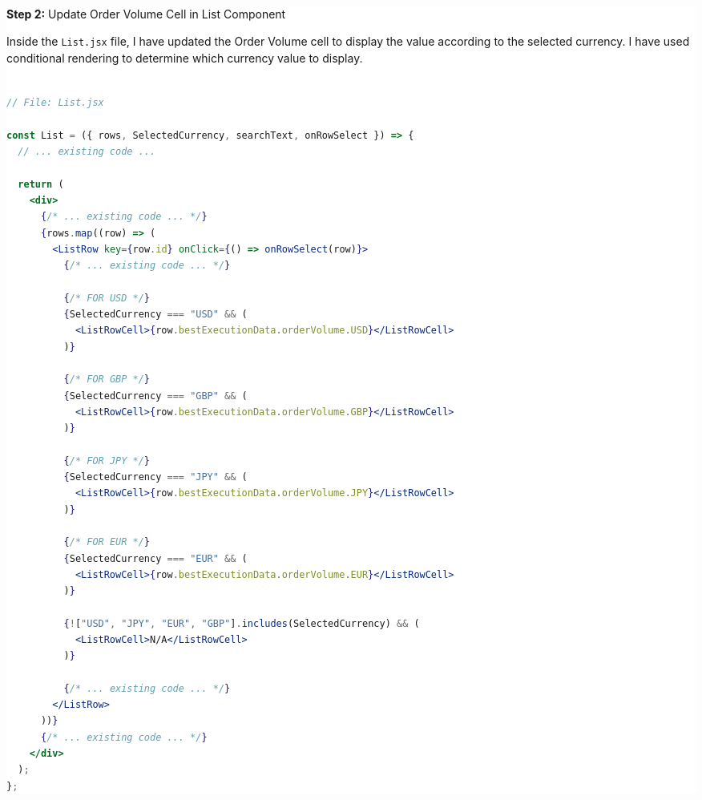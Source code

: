 **Step 2:** Update Order Volume Cell in List Component

Inside the `List.jsx` file, I have updated the Order Volume cell to display the value according to the selected currency. I have used conditional rendering to determine which currency value to display.

```jsx

// File: List.jsx

const List = ({ rows, SelectedCurrency, searchText, onRowSelect }) => {
  // ... existing code ...

  return (
    <div>
      {/* ... existing code ... */}
      {rows.map((row) => (
        <ListRow key={row.id} onClick={() => onRowSelect(row)}>
          {/* ... existing code ... */}

          {/* FOR USD */}
          {SelectedCurrency === "USD" && (
            <ListRowCell>{row.bestExecutionData.orderVolume.USD}</ListRowCell>
          )}

          {/* FOR GBP */}
          {SelectedCurrency === "GBP" && (
            <ListRowCell>{row.bestExecutionData.orderVolume.GBP}</ListRowCell>
          )}

          {/* FOR JPY */}
          {SelectedCurrency === "JPY" && (
            <ListRowCell>{row.bestExecutionData.orderVolume.JPY}</ListRowCell>
          )}

          {/* FOR EUR */}
          {SelectedCurrency === "EUR" && (
            <ListRowCell>{row.bestExecutionData.orderVolume.EUR}</ListRowCell>
          )}

          {!["USD", "JPY", "EUR", "GBP"].includes(SelectedCurrency) && (
            <ListRowCell>N/A</ListRowCell>
          )}

          {/* ... existing code ... */}
        </ListRow>
      ))}
      {/* ... existing code ... */}
    </div>
  );
};

```
